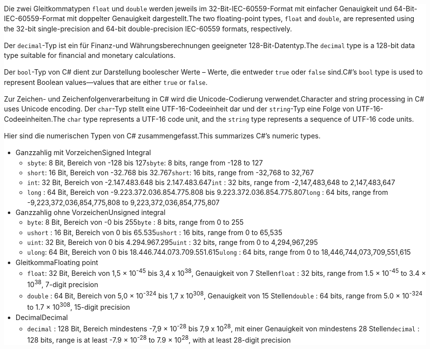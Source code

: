 <span data-ttu-id="7c2c2-137">Die zwei Gleitkommatypen `float` und `double` werden jeweils im 32-Bit-IEC-60559-Format mit einfacher Genauigkeit und 64-Bit-IEC-60559-Format mit doppelter Genauigkeit dargestellt.</span><span class="sxs-lookup"><span data-stu-id="7c2c2-137">The two floating-point types, `float` and `double`, are represented using the 32-bit single-precision and 64-bit double-precision IEC-60559 formats, respectively.</span></span>

<span data-ttu-id="7c2c2-138">Der `decimal`-Typ ist ein für Finanz-und Währungsberechnungen geeigneter 128-Bit-Datentyp.</span><span class="sxs-lookup"><span data-stu-id="7c2c2-138">The `decimal` type is a 128-bit data type suitable for financial and monetary calculations.</span></span>

<span data-ttu-id="7c2c2-139">Der `bool`-Typ von C# dient zur Darstellung boolescher Werte – Werte, die entweder `true` oder `false` sind.</span><span class="sxs-lookup"><span data-stu-id="7c2c2-139">C#’s `bool` type is used to represent Boolean values—values that are either `true` or `false`.</span></span>

<span data-ttu-id="7c2c2-140">Zur Zeichen- und Zeichenfolgenverarbeitung in C# wird die Unicode-Codierung verwendet.</span><span class="sxs-lookup"><span data-stu-id="7c2c2-140">Character and string processing in C# uses Unicode encoding.</span></span> <span data-ttu-id="7c2c2-141">Der `char`-Typ stellt eine UTF-16-Codeeinheit dar und der `string`-Typ eine Folge von UTF-16-Codeeinheiten.</span><span class="sxs-lookup"><span data-stu-id="7c2c2-141">The `char` type represents a UTF-16 code unit, and the `string` type represents a sequence of UTF-16 code units.</span></span>

<span data-ttu-id="7c2c2-142">Hier sind die numerischen Typen von C# zusammengefasst.</span><span class="sxs-lookup"><span data-stu-id="7c2c2-142">This summarizes C#’s numeric types.</span></span>

* <span data-ttu-id="7c2c2-143">Ganzzahlig mit Vorzeichen</span><span class="sxs-lookup"><span data-stu-id="7c2c2-143">Signed Integral</span></span>
    - <span data-ttu-id="7c2c2-144">`sbyte`:  8 Bit, Bereich von -128 bis 127</span><span class="sxs-lookup"><span data-stu-id="7c2c2-144">`sbyte`:  8 bits, range from -128 to 127</span></span>
    - <span data-ttu-id="7c2c2-145">`short`: 16 Bit, Bereich von -32.768 bis 32.767</span><span class="sxs-lookup"><span data-stu-id="7c2c2-145">`short`: 16 bits, range from -32,768 to 32,767</span></span>
    - <span data-ttu-id="7c2c2-146">`int`: 32 Bit, Bereich von -2.147.483.648 bis 2.147.483.647</span><span class="sxs-lookup"><span data-stu-id="7c2c2-146">`int`  : 32 bits, range from -2,147,483,648 to 2,147,483,647</span></span>
    - <span data-ttu-id="7c2c2-147">`long` : 64 Bit, Bereich von -9.223.372.036.854.775.808 bis 9.223.372.036.854.775.807</span><span class="sxs-lookup"><span data-stu-id="7c2c2-147">`long` : 64 bits, range from -9,223,372,036,854,775,808 to 9,223,372,036,854,775,807</span></span>
* <span data-ttu-id="7c2c2-148">Ganzzahlig ohne Vorzeichen</span><span class="sxs-lookup"><span data-stu-id="7c2c2-148">Unsigned integral</span></span>
    - <span data-ttu-id="7c2c2-149">`byte`:  8 Bit, Bereich von -0 bis 255</span><span class="sxs-lookup"><span data-stu-id="7c2c2-149">`byte`   :  8 bits, range from 0 to 255</span></span>
    - <span data-ttu-id="7c2c2-150">`ushort` : 16 Bit, Bereich von 0 bis 65.535</span><span class="sxs-lookup"><span data-stu-id="7c2c2-150">`ushort` : 16 bits, range from 0 to 65,535</span></span>
    - <span data-ttu-id="7c2c2-151">`uint`: 32 Bit, Bereich von 0 bis 4.294.967.295</span><span class="sxs-lookup"><span data-stu-id="7c2c2-151">`uint`   : 32 bits, range from 0 to 4,294,967,295</span></span>
    - <span data-ttu-id="7c2c2-152">`ulong`: 64 Bit, Bereich von 0 bis 18.446.744.073.709.551.615</span><span class="sxs-lookup"><span data-stu-id="7c2c2-152">`ulong`  : 64 bits, range from 0 to 18,446,744,073,709,551,615</span></span>
* <span data-ttu-id="7c2c2-153">Gleitkomma</span><span class="sxs-lookup"><span data-stu-id="7c2c2-153">Floating point</span></span>
    - <span data-ttu-id="7c2c2-154">`float`: 32 Bit, Bereich von 1,5 × 10<sup>-45</sup> bis 3,4 x 10<sup>38</sup>, Genauigkeit von 7 Stellen</span><span class="sxs-lookup"><span data-stu-id="7c2c2-154">`float`  : 32 bits, range from 1.5 × 10<sup>-45</sup> to 3.4 × 10<sup>38</sup>,    7-digit precision</span></span>
    - <span data-ttu-id="7c2c2-155">`double` : 64 Bit, Bereich von 5,0 × 10<sup>-324</sup> bis 1,7 x 10<sup>308</sup>, Genauigkeit von 15 Stellen</span><span class="sxs-lookup"><span data-stu-id="7c2c2-155">`double` : 64 bits, range from 5.0 × 10<sup>-324</sup> to 1.7 × 10<sup>308</sup>, 15-digit precision</span></span>
* <span data-ttu-id="7c2c2-156">Decimal</span><span class="sxs-lookup"><span data-stu-id="7c2c2-156">Decimal</span></span>
    - <span data-ttu-id="7c2c2-157">`decimal` : 128 Bit, Bereich mindestens -7,9 × 10<sup>-28</sup> bis 7,9 x 10<sup>28</sup>, mit einer Genauigkeit von mindestens 28 Stellen</span><span class="sxs-lookup"><span data-stu-id="7c2c2-157">`decimal` : 128 bits, range is at least -7.9 × 10<sup>-28</sup> to 7.9 × 10<sup>28</sup>, with at least 28-digit precision</span></span>
